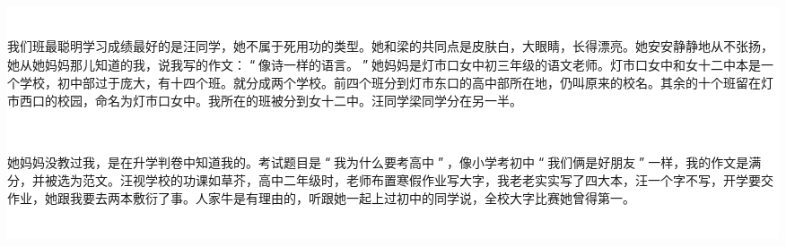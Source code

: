  </p>
 <p class="p1">
  <span class="s1">
  </span>
  <br/>
 </p>
 <p class="p2">
  <span class="s1">
   我们班最聪明学习成绩最好的是汪同学，她不属于死用功的类型。她和梁的共同点是皮肤白，大眼睛，长得漂亮。她安安静静地从不张扬，她从她妈妈那儿知道的我，说我写的作文：
  </span>
  <span class="s2">
   “
  </span>
  <span class="s1">
   像诗一样的语言。
  </span>
  <span class="s2">
   ”
  </span>
  <span class="s1">
   她妈妈是灯市口女中初三年级的语文老师。灯市口女中和女十二中本是一个学校，初中部过于庞大，有十四个班。就分成两个学校。前四个班分到灯市东口的高中部所在地，仍叫原来的校名。其余的十个班留在灯市西口的校园，命名为灯市口女中。我所在的班被分到女十二中。汪同学梁同学分在另一半。
  </span>
 </p>
 <p class="p1">
  <span class="s1">
  </span>
  <br/>
 </p>
 <p class="p2">
  <span class="s1">
   她妈妈没教过我，是在升学判卷中知道我的。考试题目是
  </span>
  <span class="s2">
   “
  </span>
  <span class="s1">
   我为什么要考高中
  </span>
  <span class="s2">
   ”
  </span>
  <span class="s1">
   ，像小学考初中
  </span>
  <span class="s2">
   “
  </span>
  <span class="s1">
   我们俩是好朋友
  </span>
  <span class="s2">
   ”
  </span>
  <span class="s1">
   一样，我的作文是满分，并被选为范文。汪视学校的功课如草芥，高中二年级时，老师布置寒假作业写大字，我老老实实写了四大本，汪一个字不写，开学要交作业，她跟我要去两本敷衍了事。人家牛是有理由的，听跟她一起上过初中的同学说，全校大字比赛她曾得第一。
  </span>
 </p>
 <p class="p1">
  <span class="s1">
  </span>
  <br/>
 </p>